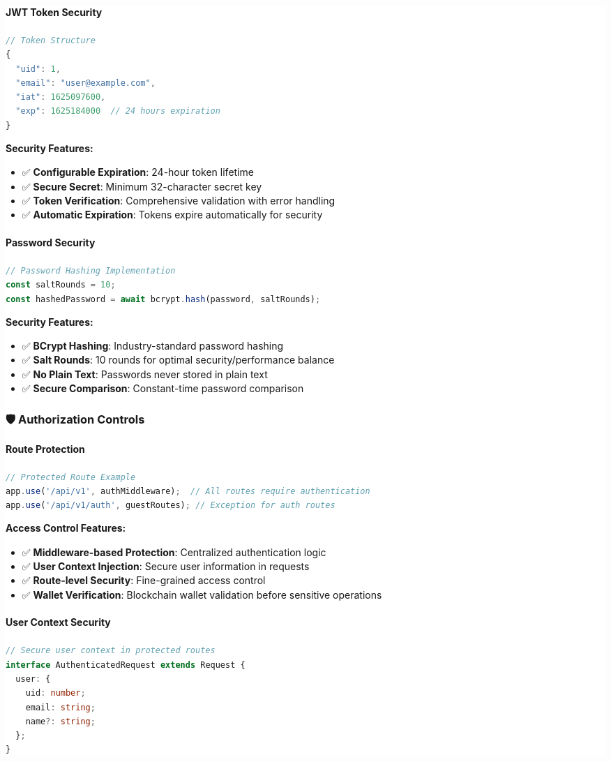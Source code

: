 #### JWT Token Security
```typescript
// Token Structure
{
  "uid": 1,
  "email": "user@example.com",
  "iat": 1625097600,
  "exp": 1625184000  // 24 hours expiration
}
```

**Security Features:**
- ✅ **Configurable Expiration**: 24-hour token lifetime
- ✅ **Secure Secret**: Minimum 32-character secret key
- ✅ **Token Verification**: Comprehensive validation with error handling
- ✅ **Automatic Expiration**: Tokens expire automatically for security

#### Password Security
```typescript
// Password Hashing Implementation
const saltRounds = 10;
const hashedPassword = await bcrypt.hash(password, saltRounds);
```

**Security Features:**
- ✅ **BCrypt Hashing**: Industry-standard password hashing
- ✅ **Salt Rounds**: 10 rounds for optimal security/performance balance
- ✅ **No Plain Text**: Passwords never stored in plain text
- ✅ **Secure Comparison**: Constant-time password comparison

### 🛡️ Authorization Controls

#### Route Protection
```typescript
// Protected Route Example
app.use('/api/v1', authMiddleware);  // All routes require authentication
app.use('/api/v1/auth', guestRoutes); // Exception for auth routes
```

**Access Control Features:**
- ✅ **Middleware-based Protection**: Centralized authentication logic
- ✅ **User Context Injection**: Secure user information in requests
- ✅ **Route-level Security**: Fine-grained access control
- ✅ **Wallet Verification**: Blockchain wallet validation before sensitive operations

#### User Context Security
```typescript
// Secure user context in protected routes
interface AuthenticatedRequest extends Request {
  user: {
    uid: number;
    email: string;
    name?: string;
  };
}
```
